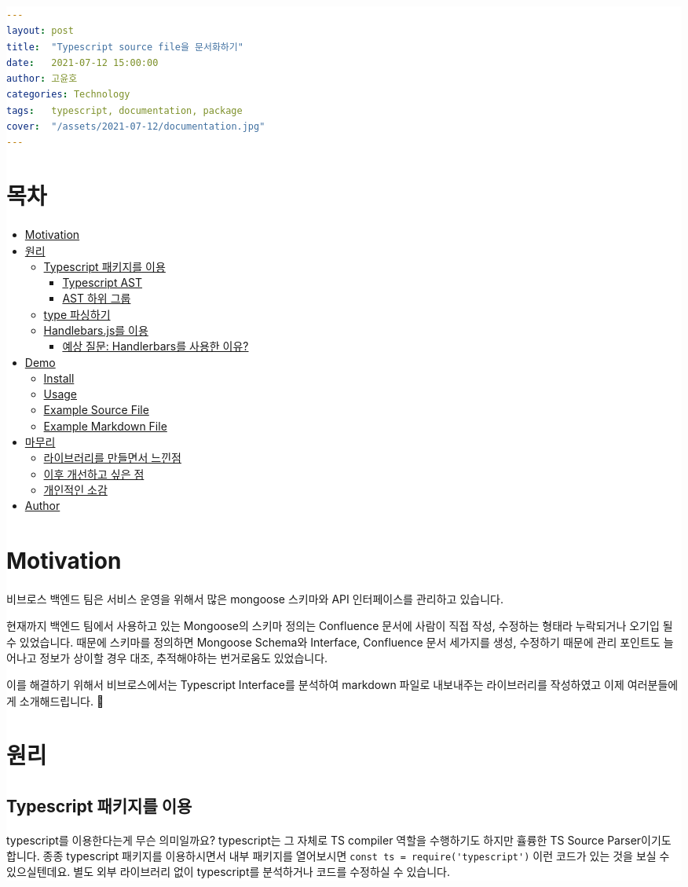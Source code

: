 ```yaml
---
layout: post
title:  "Typescript source file을 문서화하기"
date:   2021-07-12 15:00:00
author: 고윤호
categories: Technology
tags:   typescript, documentation, package
cover:  "/assets/2021-07-12/documentation.jpg"
---
```


# 목차

- [Motivation](#motivation)
- [원리](#원리)
  * [Typescript 패키지를 이용](#typescript-패키지를-이용)
    + [Typescript AST](#typescript-ast)
    + [AST 하위 그룹](#ast-하위-그룹)
  * [type 파싱하기](#type-파싱하기)
  * [Handlebars.js를 이용](#handlebarsjs를-이용)
    + [예상 질문: Handlerbars를 사용한 이유?](#예상-질문-handlerbars를-사용한-이유)
- [Demo](#demo)
  * [Install](#install)
  * [Usage](#usage)
  * [Example Source File](#example-source-file)
  * [Example Markdown File](#example-markdown-file)
- [마무리](#마무리)
  * [라이브러리를 만들면서 느낀점](#라이브러리를-만들면서-느낀점)
  * [이후 개선하고 싶은 점](#이후-개선하고-싶은-점)
  * [개인적인 소감](#개인적인-소감)
- [Author](#author)

# Motivation

비브로스 백엔드 팀은 서비스 운영을 위해서 많은 mongoose 스키마와 API 인터페이스를 관리하고 있습니다. 

현재까지 백엔드 팀에서 사용하고 있는 Mongoose의 스키마 정의는 Confluence 문서에 사람이 직접 작성, 수정하는 형태라 누락되거나 오기입 될 수 있었습니다. 때문에 스키마를 정의하면 Mongoose Schema와 Interface, Confluence 문서 세가지를 생성, 수정하기 때문에 관리 포인트도 늘어나고 정보가 상이할 경우 대조, 추적해야하는 번거로움도 있었습니다.

이를 해결하기 위해서 비브로스에서는 Typescript Interface를 분석하여 markdown 파일로 내보내주는 라이브러리를 작성하였고 이제 여러분들에게 소개해드립니다. 👏

# 원리

## Typescript 패키지를 이용

typescript를 이용한다는게 무슨 의미일까요? typescript는 그 자체로 TS compiler 역할을 수행하기도 하지만 휼륭한 TS Source Parser이기도 합니다. 종종 typescript 패키지를 이용하시면서 내부 패키지를 열어보시면 `const ts = require('typescript')` 이런 코드가 있는 것을 보실 수 있으실텐데요. 별도 외부 라이브러리 없이 typescript를 분석하거나 코드를 수정하실 수 있습니다.
